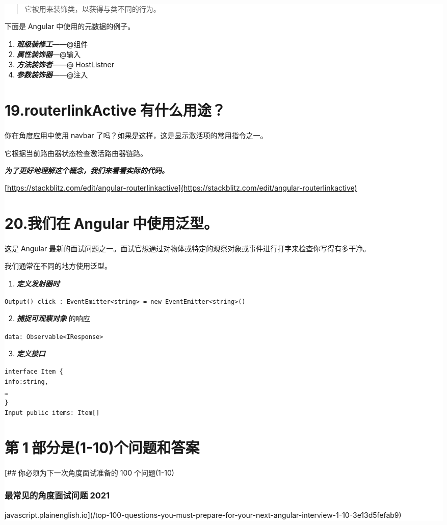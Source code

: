 > 它被用来装饰类，以获得与类不同的行为。

下面是 Angular 中使用的元数据的例子。

1.  ***班级装修工***——@组件
2.  ***属性装饰器***—@输入
3.  ***方法装饰者***——@ HostListner
4.  ***参数装饰器***——@注入

# 19.routerlinkActive 有什么用途？

你在角度应用中使用 navbar 了吗？如果是这样，这是显示激活项的常用指令之一。

它根据当前路由器状态检查激活路由器链路。

***为了更好地理解这个概念，我们来看看实际的代码。***

[https://stackblitz.com/edit/angular-routerlinkactive](https://stackblitz.com/edit/angular-routerlinkactive)

# 20.我们在 Angular 中使用泛型。

这是 Angular 最新的面试问题之一。面试官想通过对物体或特定的观察对象或事件进行打字来检查你写得有多干净。

我们通常在不同的地方使用泛型。

1.  ***定义发射器时***

```
Output() click : EventEmitter<string> = new EventEmitter<string>()
```

2. ***捕捉可观察对象*** 的响应

```
data: Observable<IResponse>
```

3. ***定义接口***

```
interface Item {
info:string,
…
}
Input public items: Item[]
```

# 第 1 部分是(1-10)个问题和答案

[](/top-100-questions-you-must-prepare-for-your-next-angular-interview-1-10-3e13d5fefab9) [## 你必须为下一次角度面试准备的 100 个问题(1-10)

### 最常见的角度面试问题 2021

javascript.plainenglish.io](/top-100-questions-you-must-prepare-for-your-next-angular-interview-1-10-3e13d5fefab9) 
